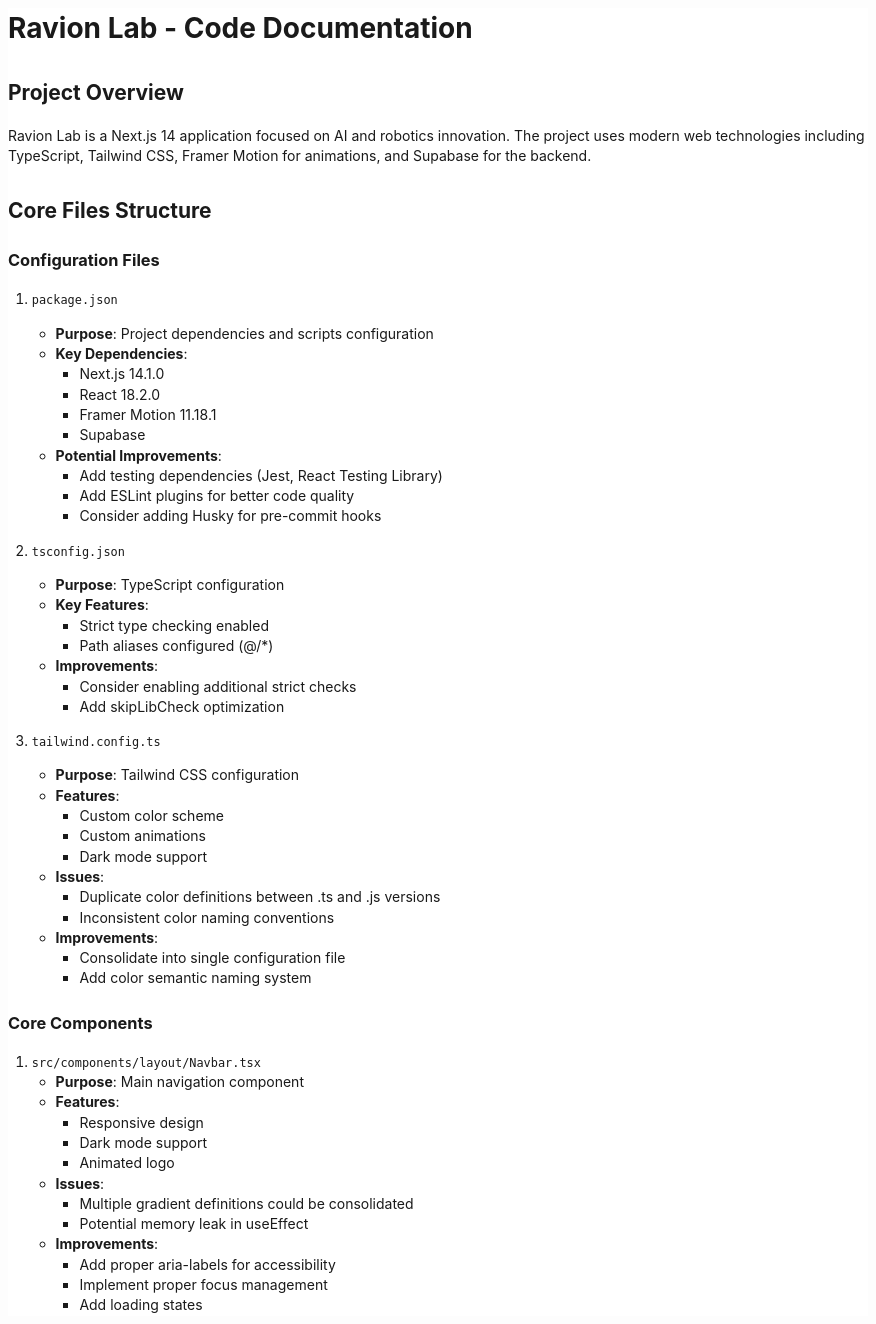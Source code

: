 # Ravion Lab - Code Documentation

## Project Overview
Ravion Lab is a Next.js 14 application focused on AI and robotics innovation. The project uses modern web technologies including TypeScript, Tailwind CSS, Framer Motion for animations, and Supabase for the backend.

## Core Files Structure

### Configuration Files

1. `package.json`
   - **Purpose**: Project dependencies and scripts configuration
   - **Key Dependencies**:
     - Next.js 14.1.0
     - React 18.2.0
     - Framer Motion 11.18.1
     - Supabase
   - **Potential Improvements**:
     - Add testing dependencies (Jest, React Testing Library)
     - Add ESLint plugins for better code quality
     - Consider adding Husky for pre-commit hooks

2. `tsconfig.json`
   - **Purpose**: TypeScript configuration
   - **Key Features**:
     - Strict type checking enabled
     - Path aliases configured (@/*)
   - **Improvements**:
     - Consider enabling additional strict checks
     - Add skipLibCheck optimization

3. `tailwind.config.ts`
   - **Purpose**: Tailwind CSS configuration
   - **Features**:
     - Custom color scheme
     - Custom animations
     - Dark mode support
   - **Issues**:
     - Duplicate color definitions between .ts and .js versions
     - Inconsistent color naming conventions
   - **Improvements**:
     - Consolidate into single configuration file
     - Add color semantic naming system

### Core Components

1. `src/components/layout/Navbar.tsx`
   - **Purpose**: Main navigation component
   - **Features**:
     - Responsive design
     - Dark mode support
     - Animated logo
   - **Issues**:
     - Multiple gradient definitions could be consolidated
     - Potential memory leak in useEffect
   - **Improvements**:
     - Add proper aria-labels for accessibility
     - Implement proper focus management
     - Add loading states
